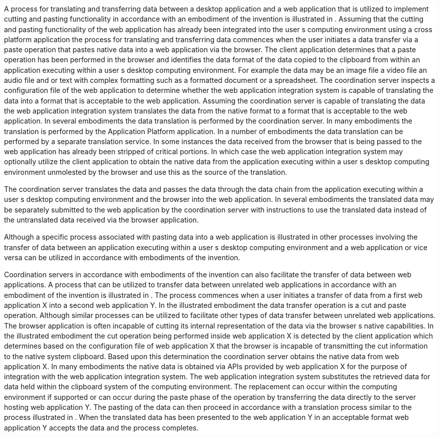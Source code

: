 A process for translating and transferring data between a desktop application and a web application that is utilized to implement cutting and pasting functionality in accordance with an embodiment of the invention is illustrated in . Assuming that the cutting and pasting functionality of the web application has already been integrated into the user s computing environment using a cross platform application the process for translating and transferring data commences when the user initiates a data transfer via a paste operation that pastes native data into a web application via the browser. The client application determines that a paste operation has been performed in the browser and identifies the data format of the data copied to the clipboard from within an application executing within a user s desktop computing environment. For example the data may be an image file a video file an audio file and or text with complex formatting such as a formatted document or a spreadsheet. The coordination server inspects a configuration file of the web application to determine whether the web application integration system is capable of translating the data into a format that is acceptable to the web application. Assuming the coordination server is capable of translating the data the web application integration system translates the data from the native format to a format that is acceptable to the web application. In several embodiments the data translation is performed by the coordination server. In many embodiments the translation is performed by the Application Platform application. In a number of embodiments the data translation can be performed by a separate translation service. In some instances the data received from the browser that is being passed to the web application has already been stripped of critical portions. In which case the web application integration system may optionally utilize the client application to obtain the native data from the application executing within a user s desktop computing environment unmolested by the browser and use this as the source of the translation.

The coordination server translates the data and passes the data through the data chain from the application executing within a user s desktop computing environment and the browser into the web application. In several embodiments the translated data may be separately submitted to the web application by the coordination server with instructions to use the translated data instead of the untranslated data received via the browser application.

Although a specific process associated with pasting data into a web application is illustrated in other processes involving the transfer of data between an application executing within a user s desktop computing environment and a web application or vice versa can be utilized in accordance with embodiments of the invention.

Coordination servers in accordance with embodiments of the invention can also facilitate the transfer of data between web applications. A process that can be utilized to transfer data between unrelated web applications in accordance with an embodiment of the invention is illustrated in . The process commences when a user initiates a transfer of data from a first web application X into a second web application Y. In the illustrated embodiment the data transfer operation is a cut and paste operation. Although similar processes can be utilized to facilitate other types of data transfer between unrelated web applications. The browser application is often incapable of cutting its internal representation of the data via the browser s native capabilities. In the illustrated embodiment the cut operation being performed inside web application X is detected by the client application which determines based on the configuration file of web application X that the browser is incapable of transmitting the cut information to the native system clipboard. Based upon this determination the coordination server obtains the native data from web application X. In many embodiments the native data is obtained via APIs provided by web application X for the purpose of integration with the web application integration system. The web application integration system substitutes the retrieved data for data held within the clipboard system of the computing environment. The replacement can occur within the computing environment if supported or can occur during the paste phase of the operation by transferring the data directly to the server hosting web application Y. The pasting of the data can then proceed in accordance with a translation process similar to the process illustrated in . When the translated data has been presented to the web application Y in an acceptable format web application Y accepts the data and the process completes.
